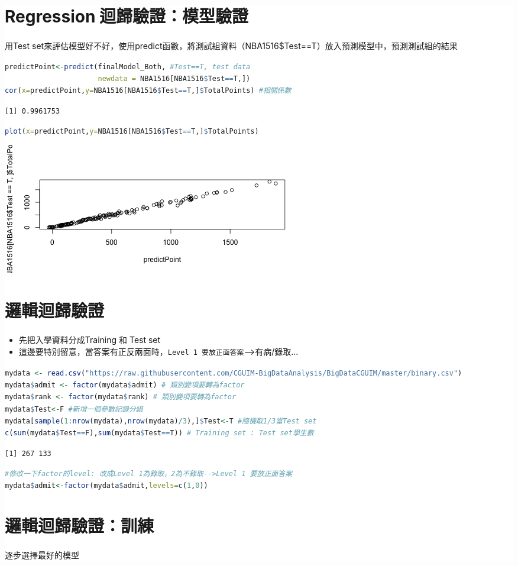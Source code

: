 Regression 迴歸驗證：模型驗證
====================================
用Test set來評估模型好不好，使用predict函數，將測試組資料（NBA1516$Test==T）放入預測模型中，預測測試組的結果

```r
predictPoint<-predict(finalModel_Both, #Test==T, test data
                      newdata = NBA1516[NBA1516$Test==T,])
cor(x=predictPoint,y=NBA1516[NBA1516$Test==T,]$TotalPoints) #相關係數
```

```
[1] 0.9961753
```

```r
plot(x=predictPoint,y=NBA1516[NBA1516$Test==T,]$TotalPoints)
```

![plot of chunk unnamed-chunk-15](11_DataMining-figure/unnamed-chunk-15-1.png)

邏輯迴歸驗證
====================================
- 先把入學資料分成Training 和 Test set
- 這邊要特別留意，當答案有正反兩面時，`Level 1 要放正面答案`-->有病/錄取...

```r
mydata <- read.csv("https://raw.githubusercontent.com/CGUIM-BigDataAnalysis/BigDataCGUIM/master/binary.csv")
mydata$admit <- factor(mydata$admit) # 類別變項要轉為factor
mydata$rank <- factor(mydata$rank) # 類別變項要轉為factor
mydata$Test<-F #新增一個參數紀錄分組
mydata[sample(1:nrow(mydata),nrow(mydata)/3),]$Test<-T #隨機取1/3當Test set
c(sum(mydata$Test==F),sum(mydata$Test==T)) # Training set : Test set學生數
```

```
[1] 267 133
```

```r
#修改一下factor的level: 改成Level 1為錄取，2為不錄取-->Level 1 要放正面答案
mydata$admit<-factor(mydata$admit,levels=c(1,0))
```

邏輯迴歸驗證：訓練
====================================
逐步選擇最好的模型
